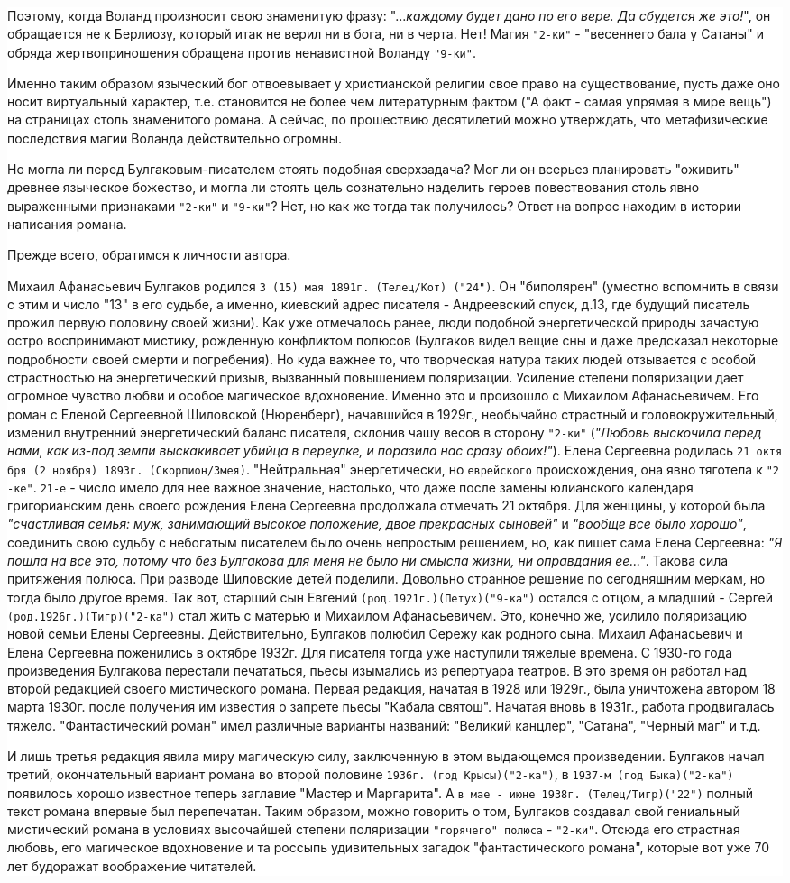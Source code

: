  Поэтому, когда Воланд произносит свою знаменитую фразу: "..._каждому будет дано по его вере. Да сбудется же это!_", он обращается не к Берлиозу, который итак не верил ни в бога, ни в черта. Нет! Магия `"2-ки"` - "весеннего бала у Сатаны" и обряда жертвоприношения обращена против ненавистной Воланду `"9-ки"`.

 Именно таким образом языческий бог отвоевывает у христианской религии свое право на существование, пусть даже оно носит виртуальный характер, т.е. становится не более чем литературным фактом ("А факт - самая упрямая в мире вещь") на страницах столь знаменитого романа. А сейчас, по прошествию десятилетий можно утверждать, что метафизические последствия магии Воланда действительно огромны.

 Но могла ли перед Булгаковым-писателем стоять подобная сверхзадача? Мог ли он всерьез планировать "оживить" древнее языческое божество, и могла ли стоять цель сознательно наделить героев повествования столь явно выраженными признаками `"2-ки"` и `"9-ки"`? Нет, но как же тогда так получилось? Ответ на вопрос находим в истории написания романа.

 Прежде всего, обратимся к личности автора.

 Михаил Афанасьевич Булгаков родился `3 (15) мая 1891г. (Телец/Кот) ("24")`. Он "биполярен" (уместно вспомнить в связи с этим и число "13" в его судьбе, а именно, киевский адрес писателя - Андреевский спуск, д.13, где будущий писатель прожил первую половину своей жизни). Как уже отмечалось ранее, люди подобной энергетической природы зачастую остро воспринимают мистику, рожденную конфликтом полюсов (Булгаков видел вещие сны и даже предсказал некоторые подробности своей смерти и погребения). Но куда важнее то, что творческая натура таких людей отзывается с особой страстностью на энергетический призыв, вызванный повышением поляризации. Усиление степени поляризации дает огромное чувство любви и особое магическое вдохновение. Именно это и произошло с Михаилом Афанасьевичем. Его роман с Еленой Сергеевной Шиловской (Нюренберг), начавшийся в 1929г., необычайно страстный и головокружительный, изменил внутренний энергетический баланс писателя, склонив чашу весов в сторону `"2-ки"` (_"Любовь выскочила перед нами, как из-под земли выскакивает убийца в переулке, и поразила нас сразу обоих!"_). Елена Сергеевна родилась `21 октября (2 ноября) 1893г. (Скорпион/Змея)`. "Нейтральная" энергетически, но `еврейского` происхождения, она явно тяготела к `"2-ке"`. `21-е` - число имело для нее важное значение, настолько, что даже после замены юлианского календаря григорианским день своего рождения Елена Сергеевна продолжала отмечать 21 октября. Для женщины, у которой была _"счастливая семья: муж, занимающий высокое положение, двое прекрасных сыновей"_ и _"вообще все было хорошо"_, соединить свою судьбу с небогатым писателем было очень непростым решением, но, как пишет сама Елена Сергеевна: _"Я пошла на все это, потому что без Булгакова для меня не было ни смысла жизни, ни оправдания ее..."_. Такова сила притяжения полюса. При разводе Шиловские детей поделили. Довольно странное решение по сегодняшним меркам, но тогда было другое время. Так вот, старший сын Евгений `(род.1921г.)(Петух)("9-ка")` остался с отцом, а младший - Сергей `(род.1926г.)(Тигр)("2-ка")` стал жить с матерью и Михаилом Афанасьевичем. Это, конечно же, усилило поляризацию новой семьи Елены Сергеевны. Действительно, Булгаков полюбил Сережу как родного сына. Михаил Афанасьевич и Елена Сергеевна поженились в октябре 1932г. Для писателя тогда уже наступили тяжелые времена. С 1930-го года произведения Булгакова перестали печататься, пьесы изымались из репертуара театров. В это время он работал над второй редакцией своего мистического романа. Первая редакция, начатая в 1928 или 1929г., была уничтожена автором 18 марта 1930г. после получения им известия о запрете пьесы "Кабала святош". Начатая вновь в 1931г., работа продвигалась тяжело. "Фантастический роман" имел различные варианты названий: "Великий канцлер", "Сатана", "Черный маг" и т.д.

 И лишь третья редакция явила миру магическую силу, заключенную в этом выдающемся произведении. Булгаков начал третий, окончательный вариант романа во второй половине `1936г. (год Крысы)("2-ка")`, в `1937-м (год Быка)("2-ка")` появилось хорошо известное теперь заглавие "Мастер и Маргарита". А `в мае - июне 1938г. (Телец/Тигр)("22")` полный текст романа впервые был перепечатан. Таким образом, можно говорить о том, Булгаков создавал свой гениальный мистический романа в условиях высочайшей степени поляризации `"горячего" полюса` - `"2-ки"`. Отсюда его страстная любовь, его магическое вдохновение и та россыпь удивительных загадок "фантастического романа", которые вот уже 70 лет будоражат воображение читателей.
